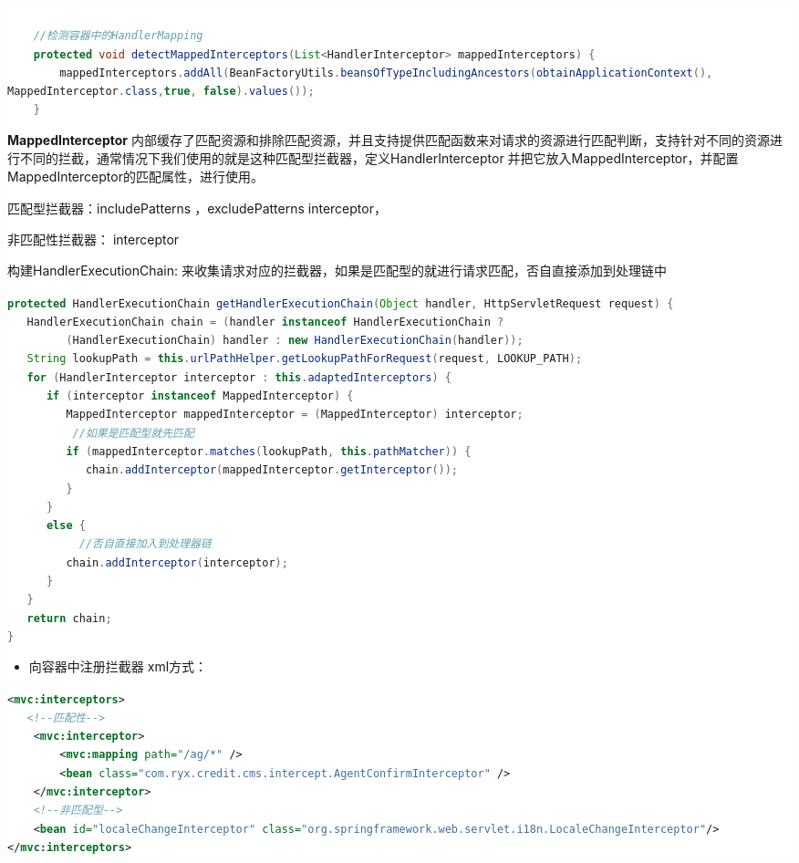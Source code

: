 ```java
	
	//检测容器中的HandlerMapping
	protected void detectMappedInterceptors(List<HandlerInterceptor> mappedInterceptors) {
		mappedInterceptors.addAll(BeanFactoryUtils.beansOfTypeIncludingAncestors(obtainApplicationContext(), 																					MappedInterceptor.class,true, false).values());
	}

```

**MappedInterceptor** 内部缓存了匹配资源和排除匹配资源，并且支持提供匹配函数来对请求的资源进行匹配判断，支持针对不同的资源进行不同的拦截，通常情况下我们使用的就是这种匹配型拦截器，定义HandlerInterceptor   并把它放入MappedInterceptor，并配置MappedInterceptor的匹配属性，进行使用。

匹配型拦截器：includePatterns ，excludePatterns interceptor，

非匹配性拦截器： interceptor

构建HandlerExecutionChain: 来收集请求对应的拦截器，如果是匹配型的就进行请求匹配，否自直接添加到处理链中

```java
protected HandlerExecutionChain getHandlerExecutionChain(Object handler, HttpServletRequest request) {
   HandlerExecutionChain chain = (handler instanceof HandlerExecutionChain ?
         (HandlerExecutionChain) handler : new HandlerExecutionChain(handler));
   String lookupPath = this.urlPathHelper.getLookupPathForRequest(request, LOOKUP_PATH);
   for (HandlerInterceptor interceptor : this.adaptedInterceptors) {
      if (interceptor instanceof MappedInterceptor) {
         MappedInterceptor mappedInterceptor = (MappedInterceptor) interceptor;
          //如果是匹配型就先匹配
         if (mappedInterceptor.matches(lookupPath, this.pathMatcher)) {
            chain.addInterceptor(mappedInterceptor.getInterceptor());
         }
      }
      else {
           //否自直接加入到处理器链
         chain.addInterceptor(interceptor);
      }
   }
   return chain;
}
```

* 向容器中注册拦截器 xml方式：

```xml
<mvc:interceptors>
   <!--匹配性-->
    <mvc:interceptor>
        <mvc:mapping path="/ag/*" />
        <bean class="com.ryx.credit.cms.intercept.AgentConfirmInterceptor" />
    </mvc:interceptor>
    <!--非匹配型-->
    <bean id="localeChangeInterceptor" class="org.springframework.web.servlet.i18n.LocaleChangeInterceptor"/>
</mvc:interceptors>
```
